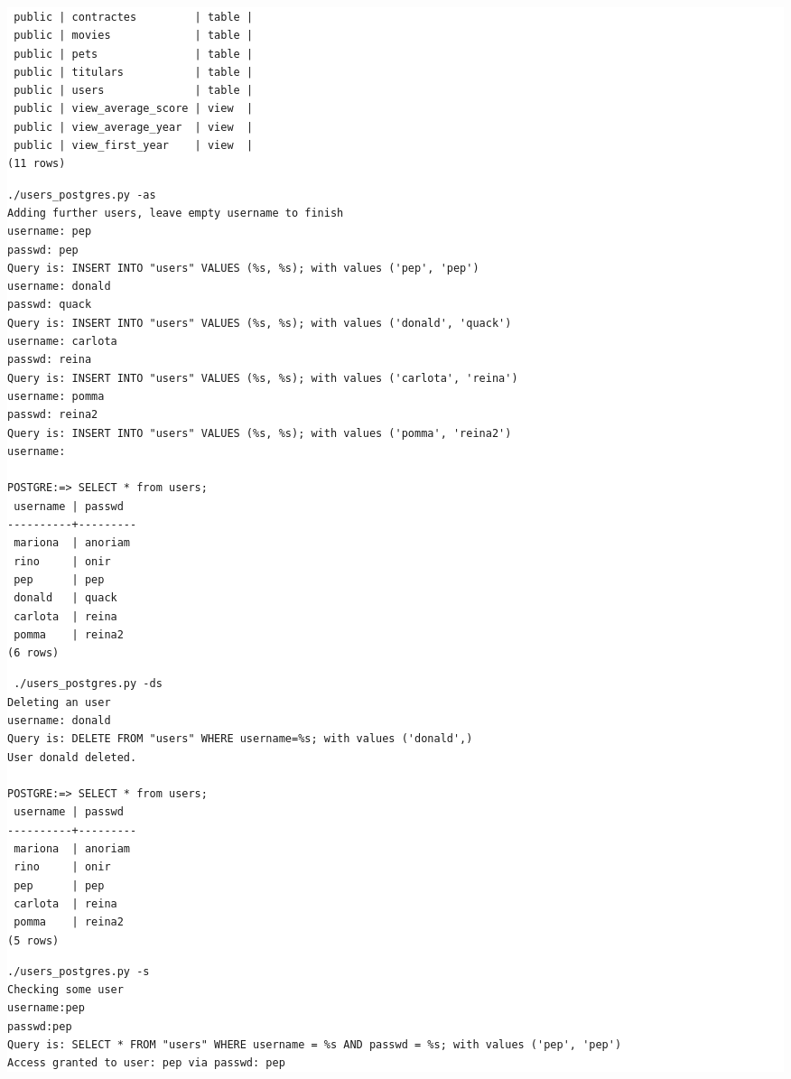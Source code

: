 ```
 public | contractes         | table | 
 public | movies             | table | 
 public | pets               | table | 
 public | titulars           | table | 
 public | users              | table | 
 public | view_average_score | view  | 
 public | view_average_year  | view  | 
 public | view_first_year    | view  | 
(11 rows)
```
```
./users_postgres.py -as
Adding further users, leave empty username to finish
username: pep
passwd: pep
Query is: INSERT INTO "users" VALUES (%s, %s); with values ('pep', 'pep')
username: donald
passwd: quack
Query is: INSERT INTO "users" VALUES (%s, %s); with values ('donald', 'quack')
username: carlota
passwd: reina
Query is: INSERT INTO "users" VALUES (%s, %s); with values ('carlota', 'reina')
username: pomma
passwd: reina2
Query is: INSERT INTO "users" VALUES (%s, %s); with values ('pomma', 'reina2')
username: 

POSTGRE:=> SELECT * from users;
 username | passwd  
----------+---------
 mariona  | anoriam
 rino     | onir
 pep      | pep
 donald   | quack
 carlota  | reina
 pomma    | reina2
(6 rows)
```
```
 ./users_postgres.py -ds
Deleting an user
username: donald
Query is: DELETE FROM "users" WHERE username=%s; with values ('donald',)
User donald deleted.

POSTGRE:=> SELECT * from users;
 username | passwd  
----------+---------
 mariona  | anoriam
 rino     | onir
 pep      | pep
 carlota  | reina
 pomma    | reina2
(5 rows)
```
```
./users_postgres.py -s
Checking some user
username:pep
passwd:pep
Query is: SELECT * FROM "users" WHERE username = %s AND passwd = %s; with values ('pep', 'pep')
Access granted to user: pep via passwd: pep
```